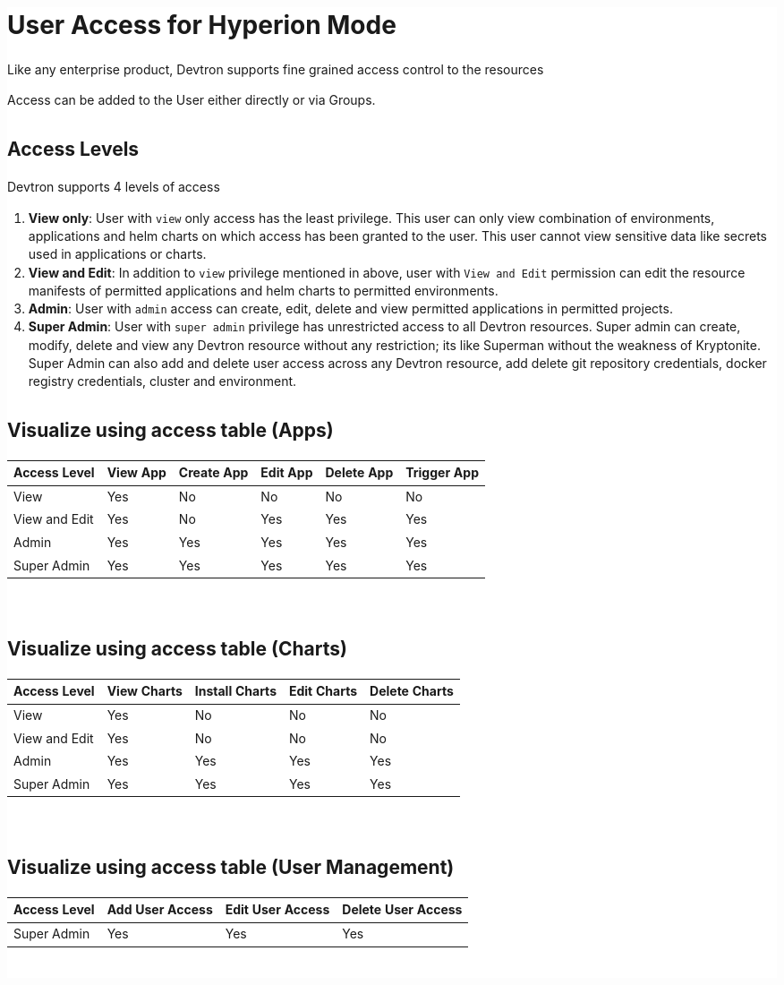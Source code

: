 # User Access for Hyperion Mode

Like any enterprise product, Devtron supports fine grained access control to the resources

Access can be added to the User either directly or via Groups.

## Access Levels
Devtron supports 4 levels of access
1. **View only**: User with `view` only access has the least privilege. This user can only view combination of environments, applications and helm charts on which access has been granted to the user. This user cannot view sensitive data like secrets used in applications or charts.
2. **View and Edit**: In addition to `view` privilege mentioned in above, user with `View and Edit` permission can edit the resource manifests of permitted applications and helm charts to permitted environments.
3. **Admin**: User with `admin` access can create, edit, delete and view permitted applications in permitted projects.
4. **Super Admin**: User with `super admin` privilege has unrestricted access to all Devtron resources. Super admin can create, modify, delete and view any Devtron resource without any restriction; its like Superman without the weakness of Kryptonite. Super Admin can also add and delete user access across any Devtron resource, add delete git repository credentials, docker registry credentials, cluster and environment.

## Visualize using access table (Apps)

| Access Level | View App | Create App | Edit App | Delete App | Trigger App |
|--|--|--|--|--|--|
| View | Yes  | No | No | No| No |
| View and Edit | Yes  | No | Yes | Yes| Yes |
|Admin| Yes | Yes | Yes | Yes | Yes |
|Super Admin| Yes | Yes | Yes | Yes | Yes |
<br />

## Visualize using access table (Charts)
| Access Level | View Charts | Install Charts | Edit Charts | Delete Charts |
|--|--|--|--|--|
| View | Yes  | No | No | No|
| View and Edit | Yes  | No | No | No|
|Admin| Yes | Yes | Yes | Yes |
|Super Admin| Yes | Yes | Yes | Yes |
<br />

## Visualize using access table (User Management)
| Access Level | Add User Access  | Edit User Access | Delete User Access |
|--|--|--|--|
|Super Admin| Yes | Yes | Yes |
<br />

